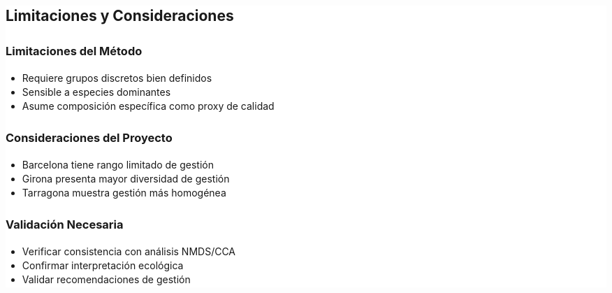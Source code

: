 ## Limitaciones y Consideraciones

### Limitaciones del Método
- Requiere grupos discretos bien definidos
- Sensible a especies dominantes
- Asume composición específica como proxy de calidad

### Consideraciones del Proyecto
- Barcelona tiene rango limitado de gestión
- Girona presenta mayor diversidad de gestión
- Tarragona muestra gestión más homogénea

### Validación Necesaria
- Verificar consistencia con análisis NMDS/CCA
- Confirmar interpretación ecológica
- Validar recomendaciones de gestión